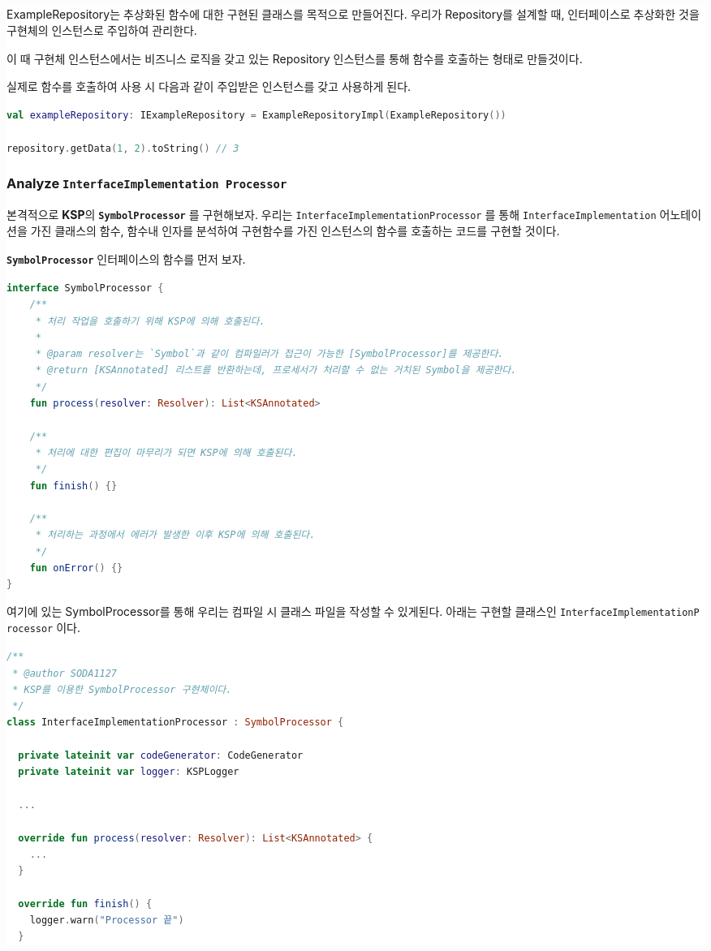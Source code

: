 ExampleRepository는 추상화된 함수에 대한 구현된 클래스를 목적으로 만들어진다. 우리가 Repository를 설계할 때, 인터페이스로 추상화한 것을 구현체의 인스턴스로 주입하여 관리한다.

이 때 구현체 인스턴스에서는 비즈니스 로직을 갖고 있는 Repository 인스턴스를 통해 함수를 호출하는 형태로 만들것이다.

실제로 함수를 호출하여 사용 시 다음과 같이 주입받은 인스턴스를 갖고 사용하게 된다.

```kotlin
val exampleRepository: IExampleRepository = ExampleRepositoryImpl(ExampleRepository())

repository.getData(1, 2).toString() // 3
```



### Analyze `InterfaceImplementation Processor`

본격적으로 **KSP**의 **`SymbolProcessor`** 를 구현해보자. 우리는 `InterfaceImplementationProcessor` 를 통해 `InterfaceImplementation` 어노테이션을 가진 클래스의 함수, 함수내 인자를 분석하여 구현함수를 가진 인스턴스의 함수를 호출하는 코드를 구현할 것이다.



**`SymbolProcessor`** 인터페이스의 함수를 먼저 보자.

```kotlin
interface SymbolProcessor {
    /**
     * 처리 작업을 호출하기 위해 KSP에 의해 호출된다.
     *
     * @param resolver는 `Symbol`과 같이 컴파일러가 접근이 가능한 [SymbolProcessor]를 제공한다.
     * @return [KSAnnotated] 리스트를 반환하는데, 프로세서가 처리할 수 없는 거치된 Symbol을 제공한다.
     */
    fun process(resolver: Resolver): List<KSAnnotated>

    /**
     * 처리에 대한 편집이 마무리가 되면 KSP에 의해 호출된다.
     */
    fun finish() {}

    /**
     * 처리하는 과정에서 에러가 발생한 이후 KSP에 의해 호출된다.
     */
    fun onError() {}
}
```



여기에 있는 SymbolProcessor를 통해 우리는 컴파일 시 클래스 파일을 작성할 수 있게된다. 아래는 구현할 클래스인 `InterfaceImplementationProcessor` 이다.

```kotlin
/**
 * @author SODA1127
 * KSP를 이용한 SymbolProcessor 구현체이다.
 */
class InterfaceImplementationProcessor : SymbolProcessor {

  private lateinit var codeGenerator: CodeGenerator
  private lateinit var logger: KSPLogger

  ...

  override fun process(resolver: Resolver): List<KSAnnotated> {
    ...
  }

  override fun finish() {
    logger.warn("Processor 끝")
  }

```